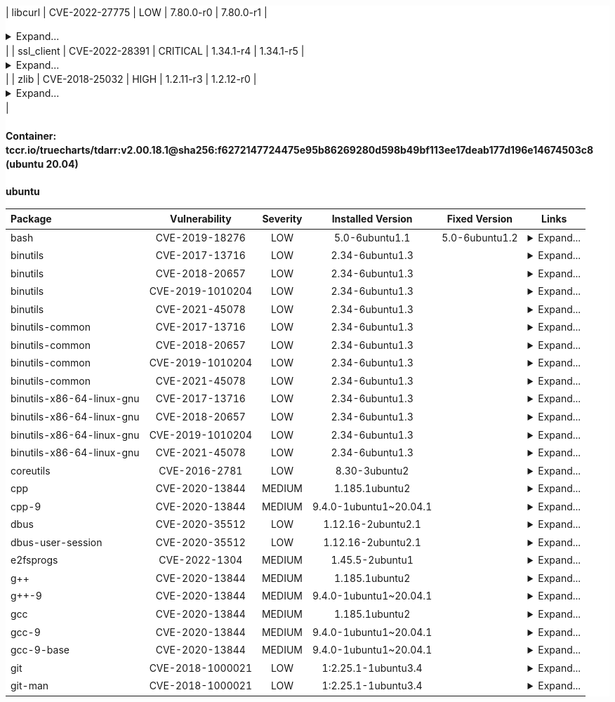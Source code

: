 | libcurl         |    CVE-2022-27775   |   LOW  |  7.80.0-r0 | 7.80.0-r1 | <details><summary>Expand...</summary></details>  |
| ssl_client         |    CVE-2022-28391   |   CRITICAL  |  1.34.1-r4 | 1.34.1-r5 | <details><summary>Expand...</summary></details>  |
| zlib         |    CVE-2018-25032   |   HIGH  |  1.2.11-r3 | 1.2.12-r0 | <details><summary>Expand...</summary></details>  |


#### Container: tccr.io/truecharts/tdarr:v2.00.18.1@sha256:f6272147724475e95b86269280d598b49bf113ee17deab177d196e14674503c8 (ubuntu 20.04)


**ubuntu**


| Package         |    Vulnerability   |   Severity  |  Installed Version | Fixed Version |                   Links                   |
|:----------------|:------------------:|:-----------:|:------------------:|:-------------:|-----------------------------------------|
| bash         |    CVE-2019-18276   |   LOW  |  5.0-6ubuntu1.1 | 5.0-6ubuntu1.2 | <details><summary>Expand...</summary></details>  |
| binutils         |    CVE-2017-13716   |   LOW  |  2.34-6ubuntu1.3 |  | <details><summary>Expand...</summary></details>  |
| binutils         |    CVE-2018-20657   |   LOW  |  2.34-6ubuntu1.3 |  | <details><summary>Expand...</summary></details>  |
| binutils         |    CVE-2019-1010204   |   LOW  |  2.34-6ubuntu1.3 |  | <details><summary>Expand...</summary></details>  |
| binutils         |    CVE-2021-45078   |   LOW  |  2.34-6ubuntu1.3 |  | <details><summary>Expand...</summary></details>  |
| binutils-common         |    CVE-2017-13716   |   LOW  |  2.34-6ubuntu1.3 |  | <details><summary>Expand...</summary></details>  |
| binutils-common         |    CVE-2018-20657   |   LOW  |  2.34-6ubuntu1.3 |  | <details><summary>Expand...</summary></details>  |
| binutils-common         |    CVE-2019-1010204   |   LOW  |  2.34-6ubuntu1.3 |  | <details><summary>Expand...</summary></details>  |
| binutils-common         |    CVE-2021-45078   |   LOW  |  2.34-6ubuntu1.3 |  | <details><summary>Expand...</summary></details>  |
| binutils-x86-64-linux-gnu         |    CVE-2017-13716   |   LOW  |  2.34-6ubuntu1.3 |  | <details><summary>Expand...</summary></details>  |
| binutils-x86-64-linux-gnu         |    CVE-2018-20657   |   LOW  |  2.34-6ubuntu1.3 |  | <details><summary>Expand...</summary></details>  |
| binutils-x86-64-linux-gnu         |    CVE-2019-1010204   |   LOW  |  2.34-6ubuntu1.3 |  | <details><summary>Expand...</summary></details>  |
| binutils-x86-64-linux-gnu         |    CVE-2021-45078   |   LOW  |  2.34-6ubuntu1.3 |  | <details><summary>Expand...</summary></details>  |
| coreutils         |    CVE-2016-2781   |   LOW  |  8.30-3ubuntu2 |  | <details><summary>Expand...</summary></details>  |
| cpp         |    CVE-2020-13844   |   MEDIUM  |  1.185.1ubuntu2 |  | <details><summary>Expand...</summary></details>  |
| cpp-9         |    CVE-2020-13844   |   MEDIUM  |  9.4.0-1ubuntu1~20.04.1 |  | <details><summary>Expand...</summary></details>  |
| dbus         |    CVE-2020-35512   |   LOW  |  1.12.16-2ubuntu2.1 |  | <details><summary>Expand...</summary></details>  |
| dbus-user-session         |    CVE-2020-35512   |   LOW  |  1.12.16-2ubuntu2.1 |  | <details><summary>Expand...</summary></details>  |
| e2fsprogs         |    CVE-2022-1304   |   MEDIUM  |  1.45.5-2ubuntu1 |  | <details><summary>Expand...</summary></details>  |
| g++         |    CVE-2020-13844   |   MEDIUM  |  1.185.1ubuntu2 |  | <details><summary>Expand...</summary></details>  |
| g++-9         |    CVE-2020-13844   |   MEDIUM  |  9.4.0-1ubuntu1~20.04.1 |  | <details><summary>Expand...</summary></details>  |
| gcc         |    CVE-2020-13844   |   MEDIUM  |  1.185.1ubuntu2 |  | <details><summary>Expand...</summary></details>  |
| gcc-9         |    CVE-2020-13844   |   MEDIUM  |  9.4.0-1ubuntu1~20.04.1 |  | <details><summary>Expand...</summary></details>  |
| gcc-9-base         |    CVE-2020-13844   |   MEDIUM  |  9.4.0-1ubuntu1~20.04.1 |  | <details><summary>Expand...</summary></details>  |
| git         |    CVE-2018-1000021   |   LOW  |  1:2.25.1-1ubuntu3.4 |  | <details><summary>Expand...</summary></details>  |
| git-man         |    CVE-2018-1000021   |   LOW  |  1:2.25.1-1ubuntu3.4 |  | <details><summary>Expand...</summary></details>  |
